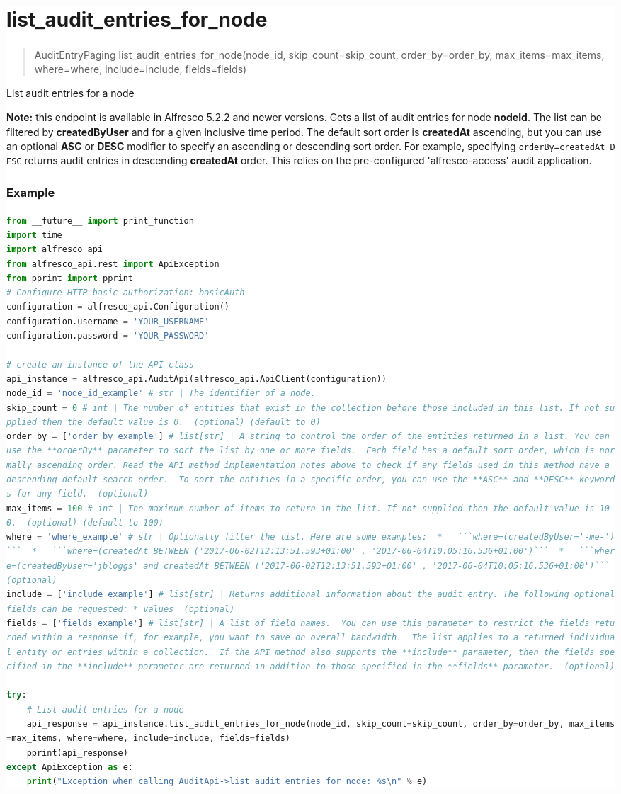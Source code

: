 # **list_audit_entries_for_node**
> AuditEntryPaging list_audit_entries_for_node(node_id, skip_count=skip_count, order_by=order_by, max_items=max_items, where=where, include=include, fields=fields)

List audit entries for a node

**Note:** this endpoint is available in Alfresco 5.2.2 and newer versions.  Gets a list of audit entries for node **nodeId**.  The list can be filtered by **createdByUser** and for a given inclusive time period.  The default sort order is **createdAt** ascending, but you can use an optional **ASC** or **DESC** modifier to specify an ascending or descending sort order.  For example, specifying ```orderBy=createdAt DESC``` returns audit entries in descending **createdAt** order.  This relies on the pre-configured 'alfresco-access' audit application. 

### Example
```python
from __future__ import print_function
import time
import alfresco_api
from alfresco_api.rest import ApiException
from pprint import pprint
# Configure HTTP basic authorization: basicAuth
configuration = alfresco_api.Configuration()
configuration.username = 'YOUR_USERNAME'
configuration.password = 'YOUR_PASSWORD'

# create an instance of the API class
api_instance = alfresco_api.AuditApi(alfresco_api.ApiClient(configuration))
node_id = 'node_id_example' # str | The identifier of a node.
skip_count = 0 # int | The number of entities that exist in the collection before those included in this list. If not supplied then the default value is 0.  (optional) (default to 0)
order_by = ['order_by_example'] # list[str] | A string to control the order of the entities returned in a list. You can use the **orderBy** parameter to sort the list by one or more fields.  Each field has a default sort order, which is normally ascending order. Read the API method implementation notes above to check if any fields used in this method have a descending default search order.  To sort the entities in a specific order, you can use the **ASC** and **DESC** keywords for any field.  (optional)
max_items = 100 # int | The maximum number of items to return in the list. If not supplied then the default value is 100.  (optional) (default to 100)
where = 'where_example' # str | Optionally filter the list. Here are some examples:  *   ```where=(createdByUser='-me-')```  *   ```where=(createdAt BETWEEN ('2017-06-02T12:13:51.593+01:00' , '2017-06-04T10:05:16.536+01:00')```  *   ```where=(createdByUser='jbloggs' and createdAt BETWEEN ('2017-06-02T12:13:51.593+01:00' , '2017-06-04T10:05:16.536+01:00')```  (optional)
include = ['include_example'] # list[str] | Returns additional information about the audit entry. The following optional fields can be requested: * values  (optional)
fields = ['fields_example'] # list[str] | A list of field names.  You can use this parameter to restrict the fields returned within a response if, for example, you want to save on overall bandwidth.  The list applies to a returned individual entity or entries within a collection.  If the API method also supports the **include** parameter, then the fields specified in the **include** parameter are returned in addition to those specified in the **fields** parameter.  (optional)

try:
    # List audit entries for a node
    api_response = api_instance.list_audit_entries_for_node(node_id, skip_count=skip_count, order_by=order_by, max_items=max_items, where=where, include=include, fields=fields)
    pprint(api_response)
except ApiException as e:
    print("Exception when calling AuditApi->list_audit_entries_for_node: %s\n" % e)
```
